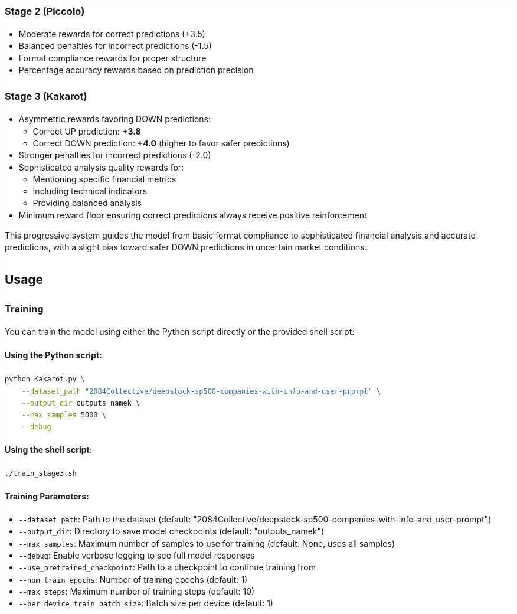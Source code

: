 ### Stage 2 (Piccolo)
- Moderate rewards for correct predictions (+3.5)
- Balanced penalties for incorrect predictions (-1.5)
- Format compliance rewards for proper structure
- Percentage accuracy rewards based on prediction precision

### Stage 3 (Kakarot)
- Asymmetric rewards favoring DOWN predictions:
  - Correct UP prediction: **+3.8**
  - Correct DOWN prediction: **+4.0** (higher to favor safer predictions)
- Stronger penalties for incorrect predictions (-2.0)
- Sophisticated analysis quality rewards for:
  - Mentioning specific financial metrics
  - Including technical indicators
  - Providing balanced analysis
- Minimum reward floor ensuring correct predictions always receive positive reinforcement

This progressive system guides the model from basic format compliance to sophisticated financial analysis and accurate predictions, with a slight bias toward safer DOWN predictions in uncertain market conditions.

## Usage

### Training

You can train the model using either the Python script directly or the provided shell script:

#### Using the Python script:

```bash
python Kakarot.py \
    --dataset_path "2084Collective/deepstock-sp500-companies-with-info-and-user-prompt" \
    --output_dir outputs_namek \
    --max_samples 5000 \
    --debug
```

#### Using the shell script:

```bash
./train_stage3.sh
```

#### Training Parameters:

- `--dataset_path`: Path to the dataset (default: "2084Collective/deepstock-sp500-companies-with-info-and-user-prompt")
- `--output_dir`: Directory to save model checkpoints (default: "outputs_namek")
- `--max_samples`: Maximum number of samples to use for training (default: None, uses all samples)
- `--debug`: Enable verbose logging to see full model responses
- `--use_pretrained_checkpoint`: Path to a checkpoint to continue training from
- `--num_train_epochs`: Number of training epochs (default: 1)
- `--max_steps`: Maximum number of training steps (default: 10)
- `--per_device_train_batch_size`: Batch size per device (default: 1)
